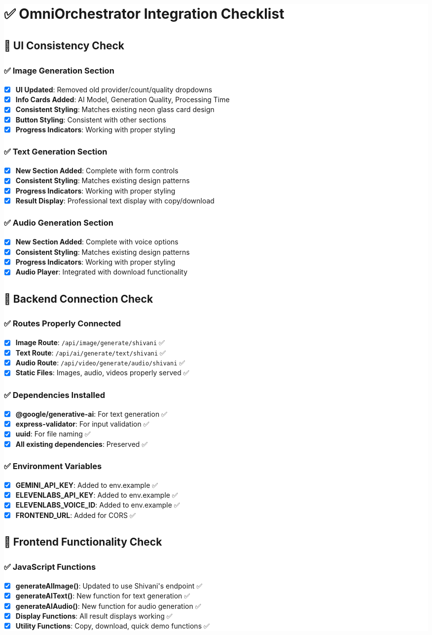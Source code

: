 # ✅ OmniOrchestrator Integration Checklist

## 🎯 **UI Consistency Check**

### ✅ **Image Generation Section**
- [x] **UI Updated**: Removed old provider/count/quality dropdowns
- [x] **Info Cards Added**: AI Model, Generation Quality, Processing Time
- [x] **Consistent Styling**: Matches existing neon glass card design
- [x] **Button Styling**: Consistent with other sections
- [x] **Progress Indicators**: Working with proper styling

### ✅ **Text Generation Section** 
- [x] **New Section Added**: Complete with form controls
- [x] **Consistent Styling**: Matches existing design patterns
- [x] **Progress Indicators**: Working with proper styling
- [x] **Result Display**: Professional text display with copy/download

### ✅ **Audio Generation Section**
- [x] **New Section Added**: Complete with voice options
- [x] **Consistent Styling**: Matches existing design patterns  
- [x] **Progress Indicators**: Working with proper styling
- [x] **Audio Player**: Integrated with download functionality

## 🔧 **Backend Connection Check**

### ✅ **Routes Properly Connected**
- [x] **Image Route**: `/api/image/generate/shivani` ✅
- [x] **Text Route**: `/api/ai/generate/text/shivani` ✅
- [x] **Audio Route**: `/api/video/generate/audio/shivani` ✅
- [x] **Static Files**: Images, audio, videos properly served ✅

### ✅ **Dependencies Installed**
- [x] **@google/generative-ai**: For text generation ✅
- [x] **express-validator**: For input validation ✅
- [x] **uuid**: For file naming ✅
- [x] **All existing dependencies**: Preserved ✅

### ✅ **Environment Variables**
- [x] **GEMINI_API_KEY**: Added to env.example ✅
- [x] **ELEVENLABS_API_KEY**: Added to env.example ✅
- [x] **ELEVENLABS_VOICE_ID**: Added to env.example ✅
- [x] **FRONTEND_URL**: Added for CORS ✅

## 🚀 **Frontend Functionality Check**

### ✅ **JavaScript Functions**
- [x] **generateAIImage()**: Updated to use Shivani's endpoint ✅
- [x] **generateAIText()**: New function for text generation ✅
- [x] **generateAIAudio()**: New function for audio generation ✅
- [x] **Display Functions**: All result displays working ✅
- [x] **Utility Functions**: Copy, download, quick demo functions ✅
